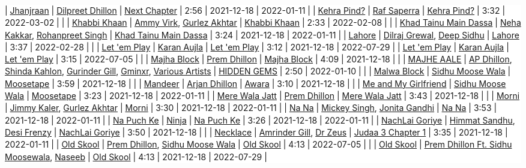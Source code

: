 | [Jhanjraan](https://open.spotify.com/track/5AqIHYrJEIjtUdWw4bl2IM) | [Dilpreet Dhillon](https://open.spotify.com/artist/5CGQa62CAweD76eHlDmp1m) | [Next Chapter](https://open.spotify.com/album/6VQpVZkSWLMEzCVH58THaW) | 2:56 | 2021-12-18 | 2022-01-11 |
| [Kehra Pind?](https://open.spotify.com/track/4LZjToIdatf8tAZOJmYESl) | [Raf Saperra](https://open.spotify.com/artist/182srEbrmnlFxcwkqZ0NR6) | [Kehra Pind?](https://open.spotify.com/album/6fWvpmIF3EcHIW7bohOBdJ) | 3:32 | 2022-03-02 |  |
| [Khabbi Khaan](https://open.spotify.com/track/0TaW40lV72mpo3TJCsTiCJ) | [Ammy Virk](https://open.spotify.com/artist/2RlWC7XKizSOsZ8F3uGi59), [Gurlez Akhtar](https://open.spotify.com/artist/55kkrbuMkdzPGD7YGA6xrJ) | [Khabbi Khaan](https://open.spotify.com/album/5Cash5ILWkSnb0vybmcktT) | 2:33 | 2022-02-08 |  |
| [Khad Tainu Main Dassa](https://open.spotify.com/track/38SHGnYLRMQJ7MzaU6fkCl) | [Neha Kakkar](https://open.spotify.com/artist/5f4QpKfy7ptCHwTqspnSJI), [Rohanpreet Singh](https://open.spotify.com/artist/0oZUBBe32WUJY1WjGzYEG8) | [Khad Tainu Main Dassa](https://open.spotify.com/album/2bN1Z69PB8VSh7K9Omt6By) | 3:24 | 2021-12-18 | 2022-01-11 |
| [Lahore](https://open.spotify.com/track/0Fv8C5OjucKsasQtb7WlIn) | [Dilraj Grewal](https://open.spotify.com/artist/4K57exUc4hdq6l4iaGyTrT), [Deep Sidhu](https://open.spotify.com/artist/1c52W7HepD1XDSapOn2UiY) | [Lahore](https://open.spotify.com/album/3NloRIpQK823s5V46bhtpL) | 3:37 | 2022-02-28 |  |
| [Let 'em Play](https://open.spotify.com/track/5Cup5xIrEjpqxRbHASY9K7) | [Karan Aujla](https://open.spotify.com/artist/6DARBhWbfcS9E4yJzcliqQ) | [Let 'em Play](https://open.spotify.com/album/2gIppPmL10lO7CVK1NBNfW) | 3:12 | 2021-12-18 | 2022-07-29 |
| [Let 'em Play](https://open.spotify.com/track/6S6HSSk9HzWe3pqvUJn6Vq) | [Karan Aujla](https://open.spotify.com/artist/6DARBhWbfcS9E4yJzcliqQ) | [Let 'em Play](https://open.spotify.com/album/3eo5DzbsNmG1KYZgwEUeLX) | 3:15 | 2022-07-05 |  |
| [Majha Block](https://open.spotify.com/track/3CPvL9ehmERejt7b5RvVAY) | [Prem Dhillon](https://open.spotify.com/artist/6IP4VnqS1pOiQcPVP4zx0H) | [Majha Block](https://open.spotify.com/album/284tuekFOZ6066Schm1gE7) | 4:09 | 2021-12-18 |  |
| [MAJHE AALE](https://open.spotify.com/track/5eN1nmOe9R29OBL6soTJov) | [AP Dhillon](https://open.spotify.com/artist/6LEG9Ld1aLImEFEVHdWNSB), [Shinda Kahlon](https://open.spotify.com/artist/6aQfrWHwAcuY8IYItbChZh), [Gurinder Gill](https://open.spotify.com/artist/5DHi2MeoRgAwPE0A0qwRMl), [Gminxr](https://open.spotify.com/artist/4vvW590Gq8dNWsP5BM9FkS), [Various Artists](https://open.spotify.com/artist/0LyfQWJT6nXafLPZqxe9Of) | [HIDDEN GEMS](https://open.spotify.com/album/3fOswFPlmSWKTTFTlksdiv) | 2:50 | 2022-01-10 |  |
| [Malwa Block](https://open.spotify.com/track/4d3tiblcaqGdji7XvPGHiq) | [Sidhu Moose Wala](https://open.spotify.com/artist/4PULA4EFzYTrxYvOVlwpiQ) | [Moosetape](https://open.spotify.com/album/45ZIondgVoMB84MQQaUo9T) | 3:59 | 2021-12-18 |  |
| [Mandeer](https://open.spotify.com/track/2nxQsbR0Cqy4MPI6vftwyX) | [Arjan Dhillon](https://open.spotify.com/artist/64DvMieEUCdrYKmEIhDt8G) | [Awara](https://open.spotify.com/album/5yfA6iH6eQ4JkhT0z9mmmF) | 3:10 | 2021-12-18 |  |
| [Me and My Girlfriend](https://open.spotify.com/track/1cQQk3EyZsWrbIzRBz68P9) | [Sidhu Moose Wala](https://open.spotify.com/artist/4PULA4EFzYTrxYvOVlwpiQ) | [Moosetape](https://open.spotify.com/album/45ZIondgVoMB84MQQaUo9T) | 3:23 | 2021-12-18 | 2022-01-11 |
| [Mere Wala Jatt](https://open.spotify.com/track/2A9cZk5m1wYvlUPLhIMA7U) | [Prem Dhillon](https://open.spotify.com/artist/6IP4VnqS1pOiQcPVP4zx0H) | [Mere Wala Jatt](https://open.spotify.com/album/71mPX0HJuZ6FSJD7WNiTCi) | 3:43 | 2021-12-18 |  |
| [Morni](https://open.spotify.com/track/1VOgz5axYh26Nh3oS6hkXj) | [Jimmy Kaler](https://open.spotify.com/artist/2IAyVsAofx5cXN3NKetayj), [Gurlez Akhtar](https://open.spotify.com/artist/55kkrbuMkdzPGD7YGA6xrJ) | [Morni](https://open.spotify.com/album/0naDyG2uWzFfuy6bwkbo8C) | 3:30 | 2021-12-18 | 2022-01-11 |
| [Na Na](https://open.spotify.com/track/2Ce8Kyv2yNJ061LQhRpB27) | [Mickey Singh](https://open.spotify.com/artist/3KDhyMTFZlrfAO0zK18z4t), [Jonita Gandhi](https://open.spotify.com/artist/00sCATpEvwH48ays7PlQFU) | [Na Na](https://open.spotify.com/album/5bc8FMXhrMZD4VFQNPOtWH) | 3:53 | 2021-12-18 | 2022-01-11 |
| [Na Puch Ke](https://open.spotify.com/track/6XlBhzskvfRIQiFv18mgBV) | [Ninja](https://open.spotify.com/artist/2praKdsjYPKh2yNXBdTWGT) | [Na Puch Ke](https://open.spotify.com/album/6HnEXj7JFr5CzfImyp0Mmn) | 3:26 | 2021-12-18 | 2022-01-11 |
| [NachLai Goriye](https://open.spotify.com/track/4QrBpxWTjXHj7oYTO2EBBY) | [Himmat Sandhu](https://open.spotify.com/artist/3wsrcGXTRAukQgXrUHJMwC), [Desi Frenzy](https://open.spotify.com/artist/50FBY7deOzEIM580Ui6SzA) | [NachLai Goriye](https://open.spotify.com/album/06oJfyr9qICC85o6zkYEff) | 3:50 | 2021-12-18 |  |
| [Necklace](https://open.spotify.com/track/4QxtPnup1D3WbwTW2SvNr4) | [Amrinder Gill](https://open.spotify.com/artist/1x02ug1CLkx7mrQP9FRswh), [Dr Zeus](https://open.spotify.com/artist/1zrFFDzoE9XXyjEqqgDpMm) | [Judaa 3 Chapter 1](https://open.spotify.com/album/1bad04WweZQ3f1BWaIHmqf) | 3:35 | 2021-12-18 | 2022-01-11 |
| [Old Skool](https://open.spotify.com/track/4V9rQZOGILc4YfBnCDXgTz) | [Prem Dhillon](https://open.spotify.com/artist/6IP4VnqS1pOiQcPVP4zx0H), [Sidhu Moose Wala](https://open.spotify.com/artist/4PULA4EFzYTrxYvOVlwpiQ) | [Old Skool](https://open.spotify.com/album/357wf3qJ5AukE3IfN4e1Am) | 4:13 | 2022-07-05 |  |
| [Old Skool](https://open.spotify.com/track/76IXpU3ve4gHmvcduUN88d) | [Prem Dhillon Ft\. Sidhu Moosewala](https://open.spotify.com/artist/4hXZlvo1FmotuwiO3XGdbk), [Naseeb](https://open.spotify.com/artist/68utQf42HeyJUbU8X9W0uf) | [Old Skool](https://open.spotify.com/album/43KOzJb3q0AHeUGzR8stIe) | 4:13 | 2021-12-18 | 2022-07-29 |